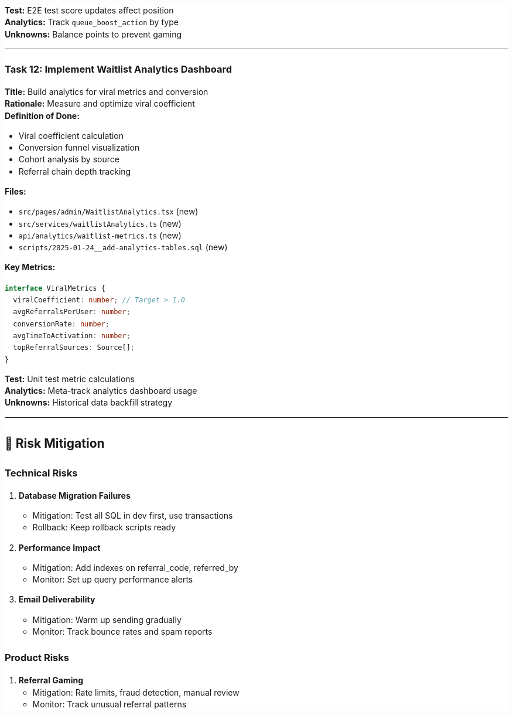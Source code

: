 **Test:** E2E test score updates affect position  
**Analytics:** Track `queue_boost_action` by type  
**Unknowns:** Balance points to prevent gaming

---

### Task 12: Implement Waitlist Analytics Dashboard
**Title:** Build analytics for viral metrics and conversion  
**Rationale:** Measure and optimize viral coefficient  
**Definition of Done:**
- Viral coefficient calculation
- Conversion funnel visualization
- Cohort analysis by source
- Referral chain depth tracking

**Files:**
- `src/pages/admin/WaitlistAnalytics.tsx` (new)
- `src/services/waitlistAnalytics.ts` (new)
- `api/analytics/waitlist-metrics.ts` (new)
- `scripts/2025-01-24__add-analytics-tables.sql` (new)

**Key Metrics:**
```typescript
interface ViralMetrics {
  viralCoefficient: number; // Target > 1.0
  avgReferralsPerUser: number;
  conversionRate: number;
  avgTimeToActivation: number;
  topReferralSources: Source[];
}
```

**Test:** Unit test metric calculations  
**Analytics:** Meta-track analytics dashboard usage  
**Unknowns:** Historical data backfill strategy

---

## 🚨 Risk Mitigation

### Technical Risks
1. **Database Migration Failures**
   - Mitigation: Test all SQL in dev first, use transactions
   - Rollback: Keep rollback scripts ready

2. **Performance Impact**
   - Mitigation: Add indexes on referral_code, referred_by
   - Monitor: Set up query performance alerts

3. **Email Deliverability**
   - Mitigation: Warm up sending gradually
   - Monitor: Track bounce rates and spam reports

### Product Risks
1. **Referral Gaming**
   - Mitigation: Rate limits, fraud detection, manual review
   - Monitor: Track unusual referral patterns
